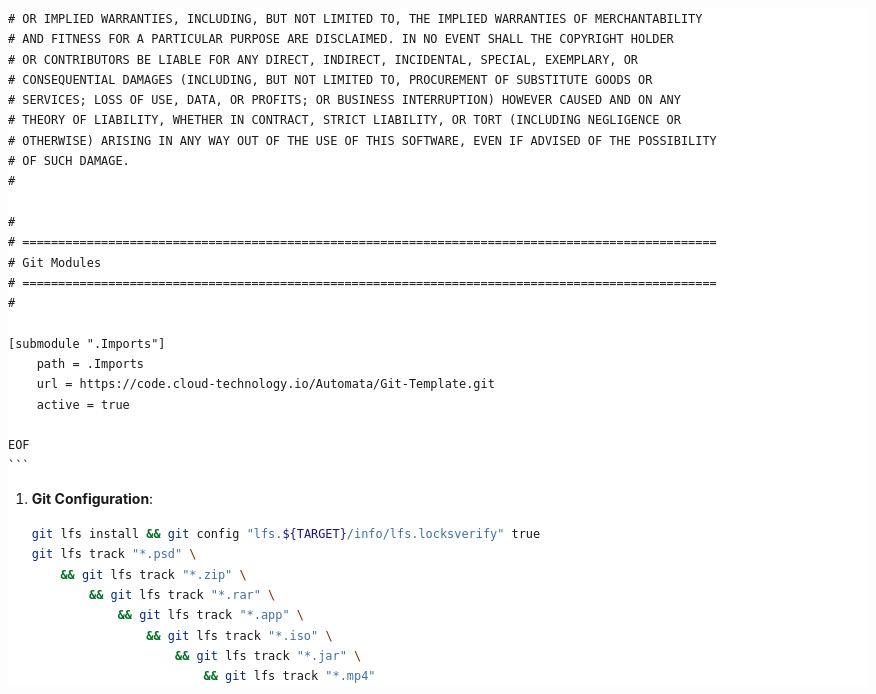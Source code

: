     # OR IMPLIED WARRANTIES, INCLUDING, BUT NOT LIMITED TO, THE IMPLIED WARRANTIES OF MERCHANTABILITY
    # AND FITNESS FOR A PARTICULAR PURPOSE ARE DISCLAIMED. IN NO EVENT SHALL THE COPYRIGHT HOLDER
    # OR CONTRIBUTORS BE LIABLE FOR ANY DIRECT, INDIRECT, INCIDENTAL, SPECIAL, EXEMPLARY, OR
    # CONSEQUENTIAL DAMAGES (INCLUDING, BUT NOT LIMITED TO, PROCUREMENT OF SUBSTITUTE GOODS OR
    # SERVICES; LOSS OF USE, DATA, OR PROFITS; OR BUSINESS INTERRUPTION) HOWEVER CAUSED AND ON ANY
    # THEORY OF LIABILITY, WHETHER IN CONTRACT, STRICT LIABILITY, OR TORT (INCLUDING NEGLIGENCE OR
    # OTHERWISE) ARISING IN ANY WAY OUT OF THE USE OF THIS SOFTWARE, EVEN IF ADVISED OF THE POSSIBILITY
    # OF SUCH DAMAGE.
    #
    
    #
    # =================================================================================================
    # Git Modules
    # =================================================================================================
    #
    
    [submodule ".Imports"]
        path = .Imports
        url = https://code.cloud-technology.io/Automata/Git-Template.git
        active = true

    EOF
    ```
1. **Git Configuration**:
    ```bash
    git lfs install && git config "lfs.${TARGET}/info/lfs.locksverify" true
    git lfs track "*.psd" \
        && git lfs track "*.zip" \
            && git lfs track "*.rar" \
                && git lfs track "*.app" \
                    && git lfs track "*.iso" \
                        && git lfs track "*.jar" \
                            && git lfs track "*.mp4" 
    